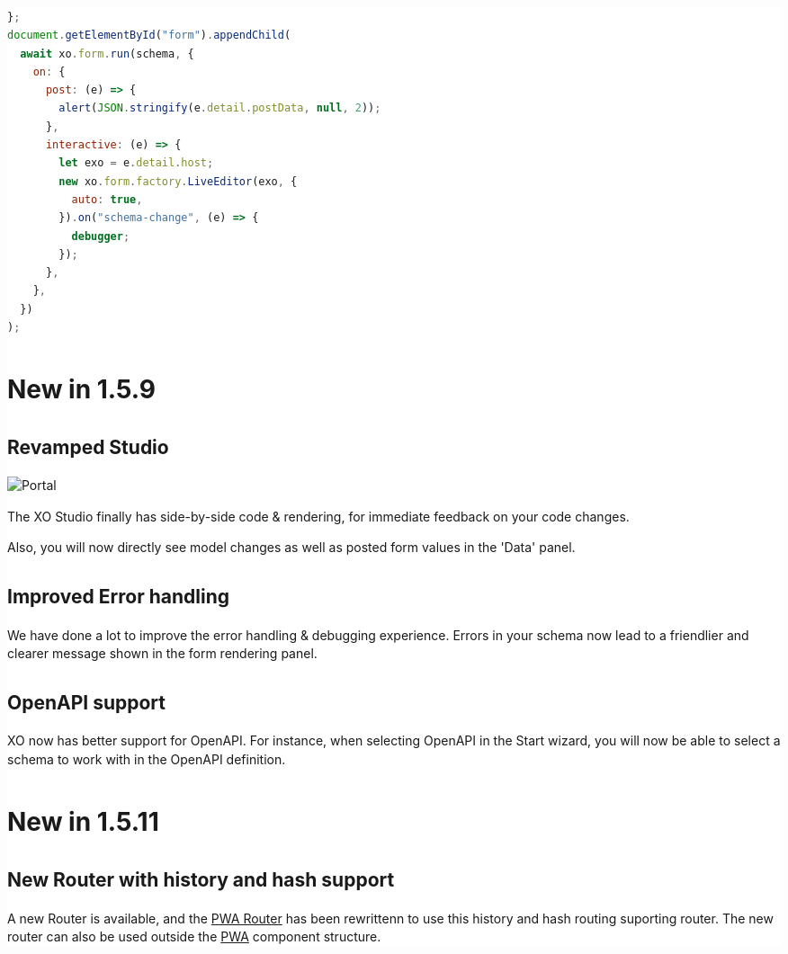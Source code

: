 ```js
};
document.getElementById("form").appendChild(
  await xo.form.run(schema, {
    on: {
      post: (e) => {
        alert(JSON.stringify(e.detail.postData, null, 2));
      },
      interactive: (e) => {
        let exo = e.detail.host;
        new xo.form.factory.LiveEditor(exo, {
          auto: true,
        }).on("schema-change", (e) => {
          debugger;
        });
      },
    },
  })
);
```

# New in 1.5.9

## Revamped Studio

![Portal](https://xo-js.dev/assets/img/side-by-side.png "Side by side code & rendering")

The XO Studio finally has side-by-side code & rendering, for immediate feedback on your code changes.

Also, you will now directly see model changes as well as posted form values in the 'Data' panel.

## Improved Error handling

We have done a lot to improve the error handling & debugging experience. Errors in your schema now lead to a friendlier and clearer message shown in the form rendering panel.

## OpenAPI support

XO now has better support for OpenAPI. For instance, when selecting OpenAPI in the Start wizard, you will now be able to select a schema to work with in the OpenAPI definition.

# New in 1.5.11

## New Router with history and hash support

A new Router is available, and the [PWA Router](./md/exo/../pwa/router.md) has been rewrittenn to use this history and hash routing suporting router.
The new router can also be used outside the [PWA](./md/pwa/index.md) component structure.
